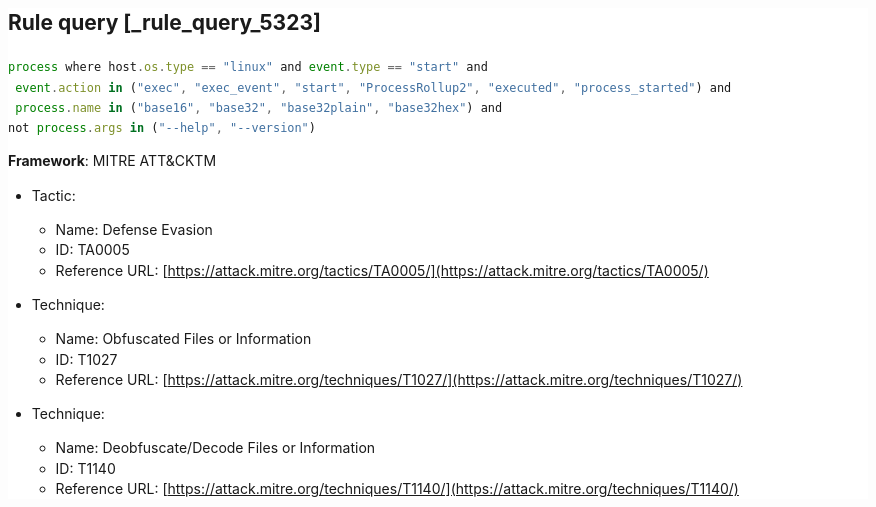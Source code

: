 
## Rule query [_rule_query_5323]

```js
process where host.os.type == "linux" and event.type == "start" and
 event.action in ("exec", "exec_event", "start", "ProcessRollup2", "executed", "process_started") and
 process.name in ("base16", "base32", "base32plain", "base32hex") and
not process.args in ("--help", "--version")
```

**Framework**: MITRE ATT&CKTM

* Tactic:

    * Name: Defense Evasion
    * ID: TA0005
    * Reference URL: [https://attack.mitre.org/tactics/TA0005/](https://attack.mitre.org/tactics/TA0005/)

* Technique:

    * Name: Obfuscated Files or Information
    * ID: T1027
    * Reference URL: [https://attack.mitre.org/techniques/T1027/](https://attack.mitre.org/techniques/T1027/)

* Technique:

    * Name: Deobfuscate/Decode Files or Information
    * ID: T1140
    * Reference URL: [https://attack.mitre.org/techniques/T1140/](https://attack.mitre.org/techniques/T1140/)



